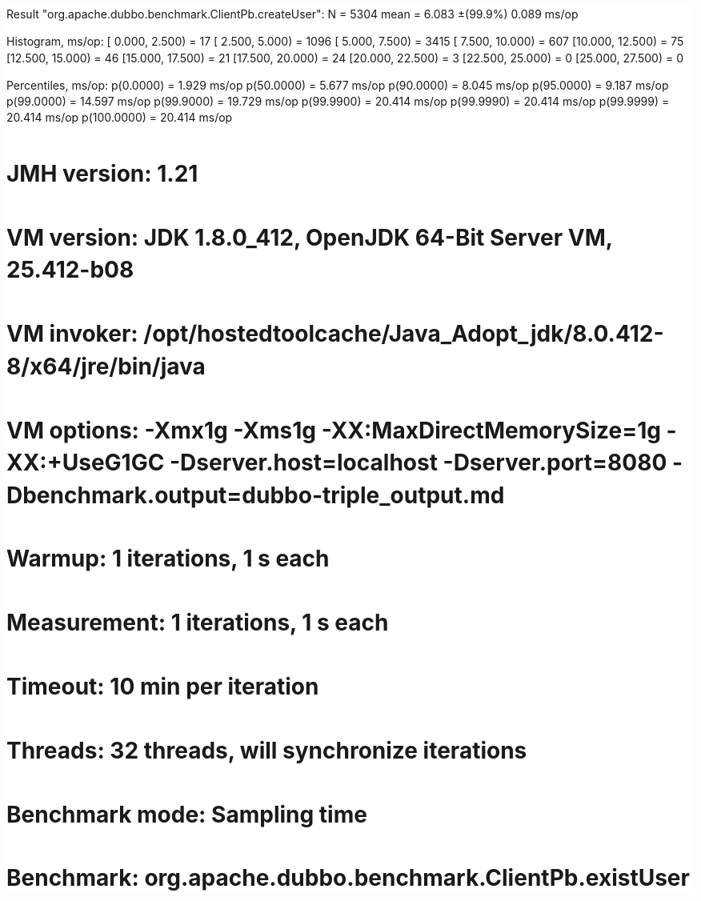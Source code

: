 

Result "org.apache.dubbo.benchmark.ClientPb.createUser":
  N = 5304
  mean =      6.083 ±(99.9%) 0.089 ms/op

  Histogram, ms/op:
    [ 0.000,  2.500) = 17 
    [ 2.500,  5.000) = 1096 
    [ 5.000,  7.500) = 3415 
    [ 7.500, 10.000) = 607 
    [10.000, 12.500) = 75 
    [12.500, 15.000) = 46 
    [15.000, 17.500) = 21 
    [17.500, 20.000) = 24 
    [20.000, 22.500) = 3 
    [22.500, 25.000) = 0 
    [25.000, 27.500) = 0 

  Percentiles, ms/op:
      p(0.0000) =      1.929 ms/op
     p(50.0000) =      5.677 ms/op
     p(90.0000) =      8.045 ms/op
     p(95.0000) =      9.187 ms/op
     p(99.0000) =     14.597 ms/op
     p(99.9000) =     19.729 ms/op
     p(99.9900) =     20.414 ms/op
     p(99.9990) =     20.414 ms/op
     p(99.9999) =     20.414 ms/op
    p(100.0000) =     20.414 ms/op


# JMH version: 1.21
# VM version: JDK 1.8.0_412, OpenJDK 64-Bit Server VM, 25.412-b08
# VM invoker: /opt/hostedtoolcache/Java_Adopt_jdk/8.0.412-8/x64/jre/bin/java
# VM options: -Xmx1g -Xms1g -XX:MaxDirectMemorySize=1g -XX:+UseG1GC -Dserver.host=localhost -Dserver.port=8080 -Dbenchmark.output=dubbo-triple_output.md
# Warmup: 1 iterations, 1 s each
# Measurement: 1 iterations, 1 s each
# Timeout: 10 min per iteration
# Threads: 32 threads, will synchronize iterations
# Benchmark mode: Sampling time
# Benchmark: org.apache.dubbo.benchmark.ClientPb.existUser
